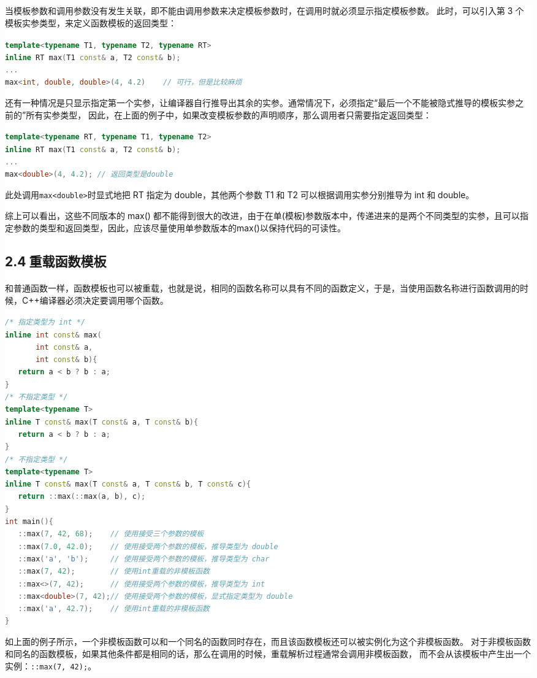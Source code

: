 当模板参数和调用参数没有发生关联，即不能由调用参数来决定模板参数时，在调用时就必须显示指定模板参数。
此时，可以引入第 3 个模板实参类型，来定义函数模板的返回类型：
```C++
template<typename T1, typename T2, typename RT>
inline RT max(T1 const& a, T2 const& b);
...
max<int, double, double>(4, 4.2)    // 可行，但是比较麻烦
```

还有一种情况是只显示指定第一个实参，让编译器自行推导出其余的实参。通常情况下，必须指定“最后一个不能被隐式推导的模板实参之前的”所有实参类型，
因此，在上面的例子中，如果改变模板参数的声明顺序，那么调用者只需要指定返回类型：
```C++
template<typename RT, typename T1, typename T2>
inline RT max(T1 const& a, T2 const& b);
...
max<double>(4, 4.2); // 返回类型是double
```
此处调用`max<double>`时显式地把 RT 指定为 double，其他两个参数 T1 和 T2 可以根据调用实参分别推导为 int 和 double。

综上可以看出，这些不同版本的 max() 都不能得到很大的改进，由于在单(模板)参数版本中，传递进来的是两个不同类型的实参，且可以指定参数的类型和返回类型，因此，应该尽量使用单参数版本的max()以保持代码的可读性。

## 2.4 重载函数模板
和普通函数一样，函数模板也可以被重载，也就是说，相同的函数名称可以具有不同的函数定义，于是，当使用函数名称进行函数调用的时候，C++编译器必须决定要调用哪个函数。
```C++
/* 指定类型为 int */
inline int const& max(
       int const& a, 
       int const& b){
   return a < b ? b : a;
}
/* 不指定类型 */
template<typename T>
inline T const& max(T const& a, T const& b){
   return a < b ? b : a;
}
/* 不指定类型 */
template<typename T>
inline T const& max(T const& a, T const& b, T const& c){
   return ::max(::max(a, b), c);
}
int main(){
   ::max(7, 42, 68);    // 使用接受三个参数的模板
   ::max(7.0, 42.0);    // 使用接受两个参数的模板，推导类型为 double 
   ::max('a', 'b');     // 使用接受两个参数的模板，推导类型为 char
   ::max(7, 42);        // 使用int重载的非模板函数
   ::max<>(7, 42);      // 使用接受两个参数的模板，推导类型为 int
   ::max<double>(7, 42);// 使用接受两个参数的模板，显式指定类型为 double
   ::max('a', 42.7);    // 使用int重载的非模板函数
}
```
如上面的例子所示，一个非模板函数可以和一个同名的函数同时存在，而且该函数模板还可以被实例化为这个非模板函数。
对于非模板函数和同名的函数模板，如果其他条件都是相同的话，那么在调用的时候，重载解析过程通常会调用非模板函数，
而不会从该模板中产生出一个实例：`::max(7, 42);`。
